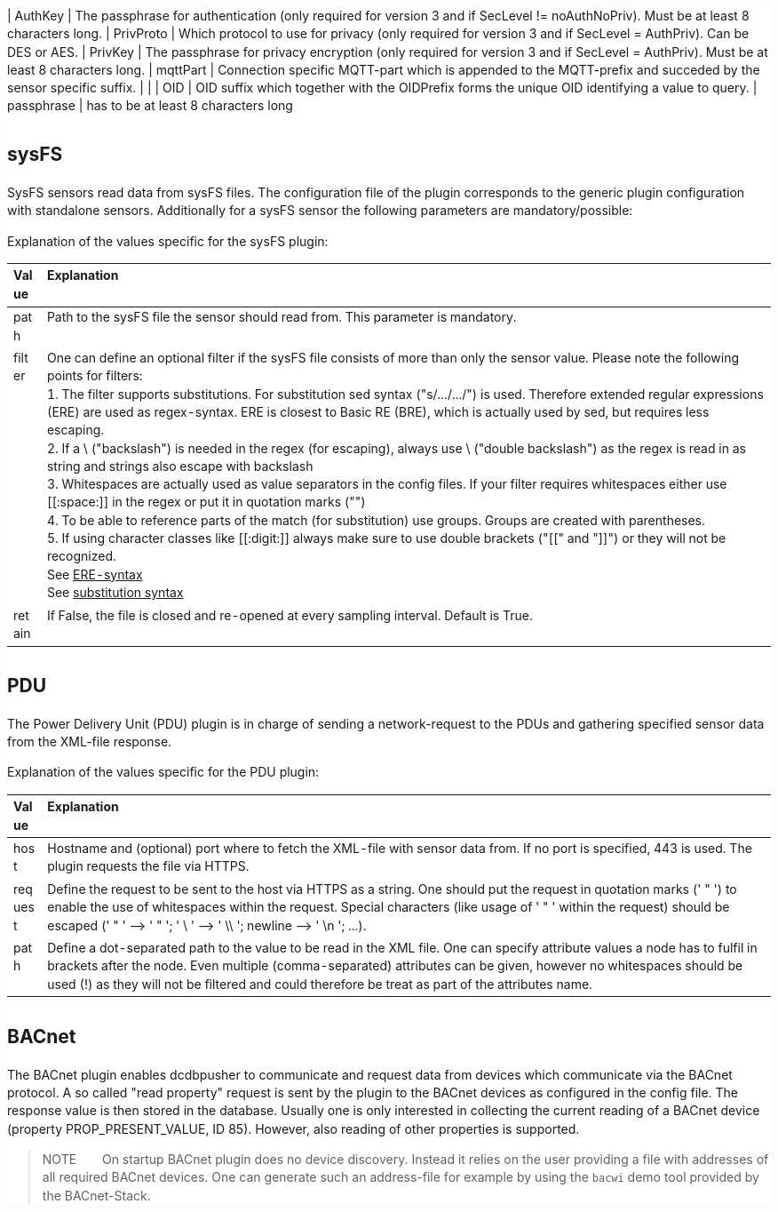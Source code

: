 | AuthKey | The passphrase for authentication (only required for version 3 and if SecLevel != noAuthNoPriv). Must be at least 8 characters long.
| PrivProto | Which protocol to use for privacy (only required for version 3 and if SecLevel = AuthPriv). Can be DES or AES.
| PrivKey | The passphrase for privacy encryption (only required for version 3 and if SecLevel = AuthPriv). Must be at least 8 characters long.
| mqttPart | Connection specific MQTT-part which is appended to the MQTT-prefix and succeded by the sensor specific suffix.
| |
| OID | OID suffix which together with the OIDPrefix forms the unique OID identifying a value to query.
| passphrase | has to be at least 8 characters long

## sysFS <a name="sysfs"></a>

SysFS sensors read data from sysFS files. The configuration file of the plugin corresponds to the generic plugin configuration with standalone sensors. Additionally for a sysFS sensor the following parameters are mandatory/possible:

Explanation of the values specific for the sysFS plugin:

| Value | Explanation |
|:----- |:----------- |
| path | Path to the sysFS file the sensor should read from. This parameter is mandatory.
| filter | One can define an optional filter if the sysFS file consists of more than only the sensor value. Please note the following points for filters: <br> 1.  The filter supports substitutions. For substitution sed syntax ("s/.../.../") is used. Therefore extended regular expressions (ERE) are used as regex-syntax. ERE is closest to Basic RE (BRE), which is actually used by sed, but requires less escaping. <br> 2.  If a \ ("backslash") is needed in the regex (for escaping), always use \\ ("double backslash") as the regex is read in as string and strings also escape with backslash <br> 3.  Whitespaces are actually used as value separators in the config files. If your filter requires whitespaces either use [[:space:]] in the regex or put it in quotation marks ("") <br> 4.  To be able to reference parts of the match (for substitution) use groups. Groups are created with parentheses. <br>  5.  If using character classes like [[:digit:]] always make sure to use double brackets ("[[" and "]]") or they will not be recognized. <br>  See [ERE-syntax](https://www.gnu.org/software/sed/manual/html_node/ERE-syntax.html#ERE-syntax) <br>  See [substitution syntax](http://www.boost.org/doc/libs/1_65_1/libs/regex/doc/html/boost_regex/format/sed_format.html)
| retain | If False, the file is closed and re-opened at every sampling interval. Default is True.

## PDU <a name="pdu"></a>

The Power Delivery Unit (PDU) plugin is in charge of sending a network-request to the PDUs and gathering specified sensor data from the XML-file response.

Explanation of the values specific for the PDU plugin:

| Value | Explanation |
|:----- |:----------- |
| host | Hostname and (optional) port where to fetch the XML-file with sensor data from. If no port is specified, 443 is used. The plugin requests the file via HTTPS.
| request | Define the request to be sent to the host via HTTPS as a string. One should put the request in quotation marks (' " ') to enable the use of whitespaces within the request. Special characters (like usage of ' " ' within the request) should be escaped (' " ' --> ' \" '; ' \ ' --> ' \\\\ '; newline --> ' \n '; ...).
| path | Define a dot-separated path to the value to be read in the XML file. One can specify attribute values a node has to fulfil in brackets after the node. Even multiple (comma-separated) attributes can be given, however no whitespaces should be used (!) as they will not be filtered and could therefore be treat as part of the attributes name.

## BACnet <a name="bacnet"></a>

The BACnet plugin enables dcdbpusher to communicate and request data from devices which communicate via the BACnet protocol. A so called "read property" request is sent by the plugin to the BACnet devices as configured in the config file. The response value is then stored in the database. Usually one is only interested in collecting the current reading of a BACnet device (property PROP_PRESENT_VALUE, ID 85). However, also reading of other properties is supported.
> NOTE &ensp;&ensp;&ensp; On startup BACnet plugin does no device discovery. Instead it relies on the user providing a file with addresses of all required BACnet devices. One can generate such an address-file for example by using the `bacwi` demo tool provided by the BACnet-Stack.

